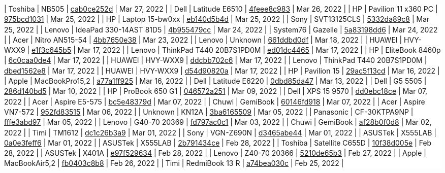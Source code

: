 | Toshiba       | NB505                       | [cab0ce252d](https://linux-hardware.org/?probe=cab0ce252d) | Mar 27, 2022 |
| Dell          | Latitude E6510              | [4feee8c983](https://linux-hardware.org/?probe=4feee8c983) | Mar 26, 2022 |
| HP            | Pavilion 11 x360 PC         | [975bcd1031](https://linux-hardware.org/?probe=975bcd1031) | Mar 25, 2022 |
| HP            | Laptop 15-bw0xx             | [eb140d5b4d](https://linux-hardware.org/?probe=eb140d5b4d) | Mar 25, 2022 |
| Sony          | SVT13125CLS                 | [5332da89c8](https://linux-hardware.org/?probe=5332da89c8) | Mar 25, 2022 |
| Lenovo        | IdeaPad 330-14AST 81D5      | [4b955479cc](https://linux-hardware.org/?probe=4b955479cc) | Mar 24, 2022 |
| System76      | Gazelle                     | [5a83198dd6](https://linux-hardware.org/?probe=5a83198dd6) | Mar 24, 2022 |
| Acer          | Nitro AN515-54              | [4bb7650e38](https://linux-hardware.org/?probe=4bb7650e38) | Mar 23, 2022 |
| Lenovo        | Unknown                     | [661ddbd0df](https://linux-hardware.org/?probe=661ddbd0df) | Mar 18, 2022 |
| HUAWEI        | HVY-WXX9                    | [e1f3c645b5](https://linux-hardware.org/?probe=e1f3c645b5) | Mar 17, 2022 |
| Lenovo        | ThinkPad T440 20B7S1PD0M    | [ed01dc4465](https://linux-hardware.org/?probe=ed01dc4465) | Mar 17, 2022 |
| HP            | EliteBook 8460p             | [6c0caa0de4](https://linux-hardware.org/?probe=6c0caa0de4) | Mar 17, 2022 |
| HUAWEI        | HVY-WXX9                    | [ddcbb702c6](https://linux-hardware.org/?probe=ddcbb702c6) | Mar 17, 2022 |
| Lenovo        | ThinkPad T440 20B7S1PD0M    | [dbed1562e8](https://linux-hardware.org/?probe=dbed1562e8) | Mar 17, 2022 |
| HUAWEI        | HVY-WXX9                    | [d54d90820a](https://linux-hardware.org/?probe=d54d90820a) | Mar 17, 2022 |
| HP            | Pavilion 15                 | [29ac5f13cd](https://linux-hardware.org/?probe=29ac5f13cd) | Mar 16, 2022 |
| Apple         | MacBookPro15,2              | [a77a1ff925](https://linux-hardware.org/?probe=a77a1ff925) | Mar 16, 2022 |
| Dell          | Latitude E6220              | [0dbd85da47](https://linux-hardware.org/?probe=0dbd85da47) | Mar 13, 2022 |
| Dell          | G5 5505                     | [286d140bd5](https://linux-hardware.org/?probe=286d140bd5) | Mar 10, 2022 |
| HP            | ProBook 650 G1              | [046572a251](https://linux-hardware.org/?probe=046572a251) | Mar 09, 2022 |
| Dell          | XPS 15 9570                 | [dd0ebc18ce](https://linux-hardware.org/?probe=dd0ebc18ce) | Mar 07, 2022 |
| Acer          | Aspire E5-575               | [bc5e48379d](https://linux-hardware.org/?probe=bc5e48379d) | Mar 07, 2022 |
| Chuwi         | GemiBook                    | [60146fd918](https://linux-hardware.org/?probe=60146fd918) | Mar 07, 2022 |
| Acer          | Aspire VN7-572              | [952fd83515](https://linux-hardware.org/?probe=952fd83515) | Mar 06, 2022 |
| Unknown       | KN12A                       | [3ba6165509](https://linux-hardware.org/?probe=3ba6165509) | Mar 05, 2022 |
| Panasonic     | CF-30KTPA9NP                | [fffe3abd97](https://linux-hardware.org/?probe=fffe3abd97) | Mar 05, 2022 |
| Lenovo        | G40-70 20369                | [fd797ac0c1](https://linux-hardware.org/?probe=fd797ac0c1) | Mar 03, 2022 |
| Chuwi         | GemiBook                    | [af28b0f0d8](https://linux-hardware.org/?probe=af28b0f0d8) | Mar 02, 2022 |
| Timi          | TM1612                      | [dc1c26b3a9](https://linux-hardware.org/?probe=dc1c26b3a9) | Mar 01, 2022 |
| Sony          | VGN-Z690N                   | [d3465abe44](https://linux-hardware.org/?probe=d3465abe44) | Mar 01, 2022 |
| ASUSTek       | X555LAB                     | [0a0e3feff6](https://linux-hardware.org/?probe=0a0e3feff6) | Mar 01, 2022 |
| ASUSTek       | X555LAB                     | [2b791434ce](https://linux-hardware.org/?probe=2b791434ce) | Feb 28, 2022 |
| Toshiba       | Satellite C655D             | [10f38d005e](https://linux-hardware.org/?probe=10f38d005e) | Feb 28, 2022 |
| ASUSTek       | X401A                       | [e97f529634](https://linux-hardware.org/?probe=e97f529634) | Feb 28, 2022 |
| Lenovo        | Z40-70 20366                | [5210de65b3](https://linux-hardware.org/?probe=5210de65b3) | Feb 27, 2022 |
| Apple         | MacBookAir5,2               | [fb0403c8b8](https://linux-hardware.org/?probe=fb0403c8b8) | Feb 26, 2022 |
| Timi          | RedmiBook 13 R              | [a74bea030c](https://linux-hardware.org/?probe=a74bea030c) | Feb 25, 2022 |